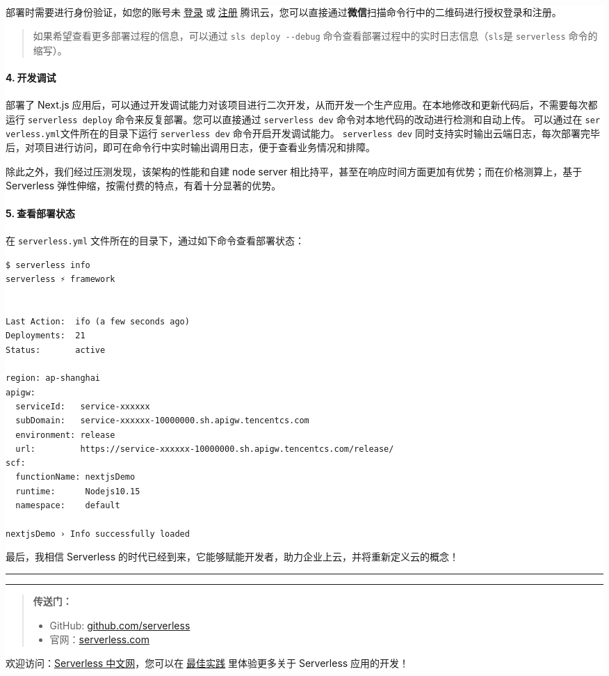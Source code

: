 部署时需要进行身份验证，如您的账号未 [登录](https://cloud.tencent.com/login) 或 [注册](https://cloud.tencent.com/register) 腾讯云，您可以直接通过**微信**扫描命令行中的二维码进行授权登录和注册。

> 如果希望查看更多部署过程的信息，可以通过 `sls deploy --debug` 命令查看部署过程中的实时日志信息（`sls`是 `serverless` 命令的缩写）。

#### 4. 开发调试

部署了 Next.js 应用后，可以通过开发调试能力对该项目进行二次开发，从而开发一个生产应用。在本地修改和更新代码后，不需要每次都运行 `serverless deploy` 命令来反复部署。您可以直接通过 `serverless dev` 命令对本地代码的改动进行检测和自动上传。
可以通过在 `serverless.yml`文件所在的目录下运行 `serverless dev` 命令开启开发调试能力。
`serverless dev` 同时支持实时输出云端日志，每次部署完毕后，对项目进行访问，即可在命令行中实时输出调用日志，便于查看业务情况和排障。

除此之外，我们经过压测发现，该架构的性能和自建 node server 相比持平，甚至在响应时间方面更加有优势；而在价格测算上，基于 Serverless 弹性伸缩，按需付费的特点，有着十分显著的优势。

#### 5. 查看部署状态

在 `serverless.yml` 文件所在的目录下，通过如下命令查看部署状态：

```
$ serverless info
serverless ⚡ framework


Last Action:  ifo (a few seconds ago)
Deployments:  21
Status:       active

region: ap-shanghai
apigw: 
  serviceId:   service-xxxxxx
  subDomain:   service-xxxxxx-10000000.sh.apigw.tencentcs.com
  environment: release
  url:         https://service-xxxxxx-10000000.sh.apigw.tencentcs.com/release/
scf: 
  functionName: nextjsDemo
  runtime:      Nodejs10.15
  namespace:    default

nextjsDemo › Info successfully loaded
```

最后，我相信 Serverless 的时代已经到来，它能够赋能开发者，助力企业上云，并将重新定义云的概念！


---
<div id='scf-deploy-iframe-or-md'></div>

---

> **传送门：**
> - GitHub: [github.com/serverless](https://github.com/serverless/serverless/blob/master/README_CN.md)
> - 官网：[serverless.com](https://serverless.com/)

欢迎访问：[Serverless 中文网](https://serverlesscloud.cn/)，您可以在 [最佳实践](https://serverlesscloud.cn/best-practice) 里体验更多关于 Serverless 应用的开发！
